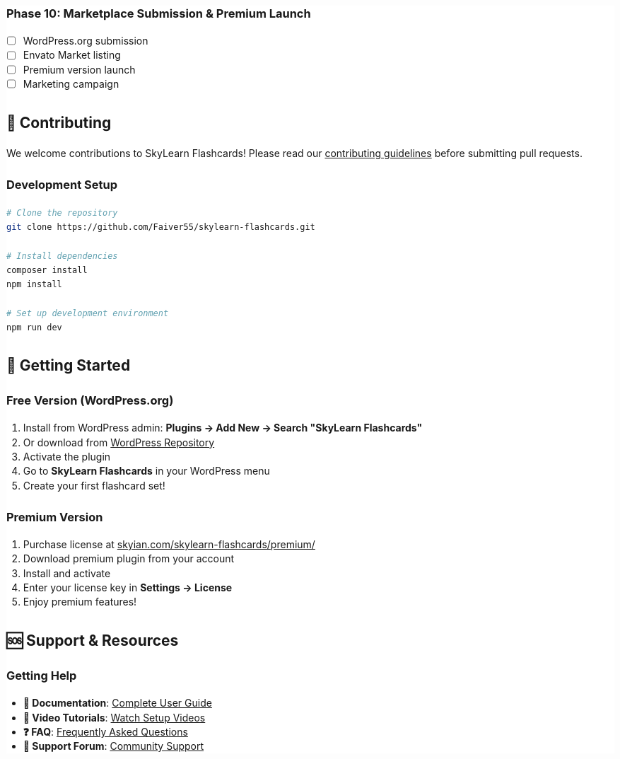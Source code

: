 ### Phase 10: Marketplace Submission & Premium Launch
- [ ] WordPress.org submission
- [ ] Envato Market listing
- [ ] Premium version launch
- [ ] Marketing campaign

## 🤝 Contributing

We welcome contributions to SkyLearn Flashcards! Please read our [contributing guidelines](docs/CONTRIBUTING.md) before submitting pull requests.

### Development Setup
```bash
# Clone the repository
git clone https://github.com/Faiver55/skylearn-flashcards.git

# Install dependencies
composer install
npm install

# Set up development environment
npm run dev
```

## 🎯 Getting Started

### Free Version (WordPress.org)
1. Install from WordPress admin: **Plugins → Add New → Search "SkyLearn Flashcards"**
2. Or download from [WordPress Repository](https://wordpress.org/plugins/skylearn-flashcards/)
3. Activate the plugin
4. Go to **SkyLearn Flashcards** in your WordPress menu
5. Create your first flashcard set!

### Premium Version
1. Purchase license at [skyian.com/skylearn-flashcards/premium/](https://skyian.com/skylearn-flashcards/premium/)
2. Download premium plugin from your account
3. Install and activate
4. Enter your license key in **Settings → License**
5. Enjoy premium features!

## 🆘 Support & Resources

### Getting Help
- **📖 Documentation**: [Complete User Guide](https://skyian.com/skylearn-flashcards/docs/)
- **🎥 Video Tutorials**: [Watch Setup Videos](https://skyian.com/skylearn-flashcards/videos/)
- **❓ FAQ**: [Frequently Asked Questions](https://skyian.com/skylearn-flashcards/faq/)
- **💬 Support Forum**: [Community Support](https://skyian.com/support/)
